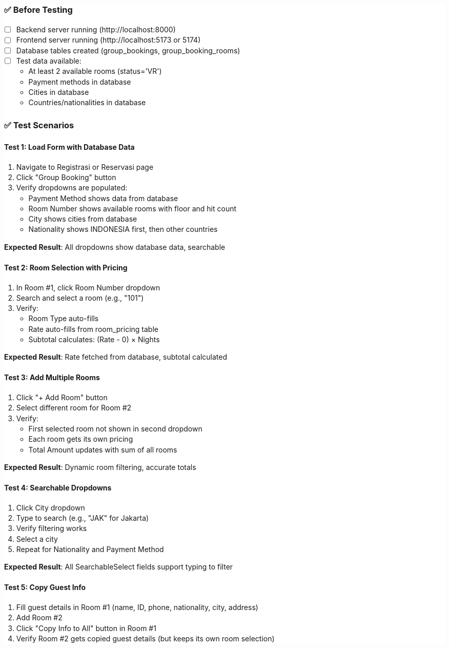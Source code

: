 ### ✅ Before Testing
- [ ] Backend server running (http://localhost:8000)
- [ ] Frontend server running (http://localhost:5173 or 5174)
- [ ] Database tables created (group_bookings, group_booking_rooms)
- [ ] Test data available:
  - At least 2 available rooms (status='VR')
  - Payment methods in database
  - Cities in database
  - Countries/nationalities in database

### ✅ Test Scenarios

#### Test 1: Load Form with Database Data
1. Navigate to Registrasi or Reservasi page
2. Click "Group Booking" button
3. Verify dropdowns are populated:
   - Payment Method shows data from database
   - Room Number shows available rooms with floor and hit count
   - City shows cities from database
   - Nationality shows INDONESIA first, then other countries

**Expected Result**: All dropdowns show database data, searchable

#### Test 2: Room Selection with Pricing
1. In Room #1, click Room Number dropdown
2. Search and select a room (e.g., "101")
3. Verify:
   - Room Type auto-fills
   - Rate auto-fills from room_pricing table
   - Subtotal calculates: (Rate - 0) × Nights

**Expected Result**: Rate fetched from database, subtotal calculated

#### Test 3: Add Multiple Rooms
1. Click "+ Add Room" button
2. Select different room for Room #2
3. Verify:
   - First selected room not shown in second dropdown
   - Each room gets its own pricing
   - Total Amount updates with sum of all rooms

**Expected Result**: Dynamic room filtering, accurate totals

#### Test 4: Searchable Dropdowns
1. Click City dropdown
2. Type to search (e.g., "JAK" for Jakarta)
3. Verify filtering works
4. Select a city
5. Repeat for Nationality and Payment Method

**Expected Result**: All SearchableSelect fields support typing to filter

#### Test 5: Copy Guest Info
1. Fill guest details in Room #1 (name, ID, phone, nationality, city, address)
2. Add Room #2
3. Click "Copy Info to All" button in Room #1
4. Verify Room #2 gets copied guest details (but keeps its own room selection)

